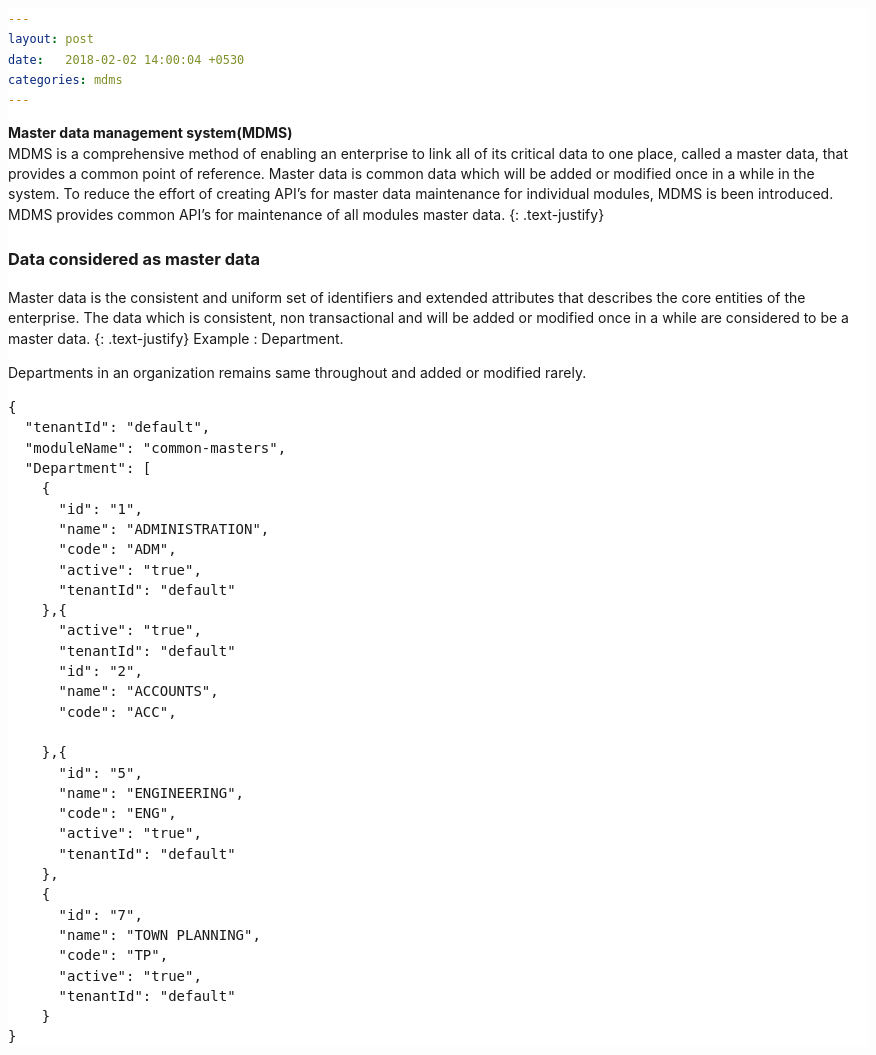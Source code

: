 ```yaml
---
layout: post
date:   2018-02-02 14:00:04 +0530
categories: mdms
---
```

<b>Master data management system(MDMS)</b><br>
MDMS is a comprehensive method of enabling an enterprise to link all of its critical data to one place, called a master data, that provides a common point of reference. Master data is common data which will be added or modified once in a while in the system. To reduce the effort of creating API’s for master data maintenance for individual modules, MDMS is been introduced. MDMS provides common API’s for maintenance of all modules master data.
{: .text-justify}

<h3><b>Data considered as master data</b></h3>

Master data is the consistent and uniform set of identifiers and extended attributes that describes the core entities of the enterprise. The data which is consistent, non transactional and will be added or modified once in a while are considered to be a master data.
{: .text-justify}
Example : Department.

Departments in an organization remains same throughout and added or modified rarely.
<pre>
{
  "tenantId": "default",
  "moduleName": "common-masters",
  "Department": [
    {
      "id": "1",
      "name": "ADMINISTRATION",
      "code": "ADM",
      "active": "true",
      "tenantId": "default"
    },{
      "active": "true",
      "tenantId": "default"
      "id": "2",
      "name": "ACCOUNTS",
      "code": "ACC",

    },{
      "id": "5",
      "name": "ENGINEERING",
      "code": "ENG",
      "active": "true",
      "tenantId": "default"
    },
    {
      "id": "7",
      "name": "TOWN PLANNING",
      "code": "TP",
      "active": "true",
      "tenantId": "default"
    }
}
</pre>
